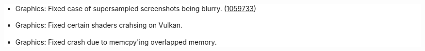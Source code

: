 *   Graphics: Fixed case of supersampled screenshots being blurry. ([1059733](https://issuetracker.unity3d.com/issues/screencapture-dot-capturescreenshot-produces-blurry-screenshots-when-the-supersize-argument-value-is-higher-than-1))
    
*   Graphics: Fixed certain shaders crahsing on Vulkan.
    
*   Graphics: Fixed crash due to memcpy'ing overlapped memory.
    
